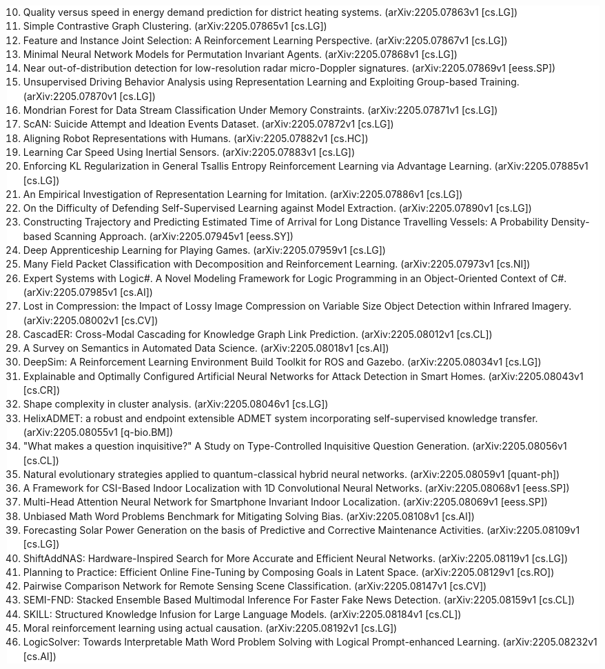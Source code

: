 10. Quality versus speed in energy demand prediction for district heating systems. (arXiv:2205.07863v1 [cs.LG])
11. Simple Contrastive Graph Clustering. (arXiv:2205.07865v1 [cs.LG])
12. Feature and Instance Joint Selection: A Reinforcement Learning Perspective. (arXiv:2205.07867v1 [cs.LG])
13. Minimal Neural Network Models for Permutation Invariant Agents. (arXiv:2205.07868v1 [cs.LG])
14. Near out-of-distribution detection for low-resolution radar micro-Doppler signatures. (arXiv:2205.07869v1 [eess.SP])
15. Unsupervised Driving Behavior Analysis using Representation Learning and Exploiting Group-based Training. (arXiv:2205.07870v1 [cs.LG])
16. Mondrian Forest for Data Stream Classification Under Memory Constraints. (arXiv:2205.07871v1 [cs.LG])
17. ScAN: Suicide Attempt and Ideation Events Dataset. (arXiv:2205.07872v1 [cs.LG])
18. Aligning Robot Representations with Humans. (arXiv:2205.07882v1 [cs.HC])
19. Learning Car Speed Using Inertial Sensors. (arXiv:2205.07883v1 [cs.LG])
20. Enforcing KL Regularization in General Tsallis Entropy Reinforcement Learning via Advantage Learning. (arXiv:2205.07885v1 [cs.LG])
21. An Empirical Investigation of Representation Learning for Imitation. (arXiv:2205.07886v1 [cs.LG])
22. On the Difficulty of Defending Self-Supervised Learning against Model Extraction. (arXiv:2205.07890v1 [cs.LG])
23. Constructing Trajectory and Predicting Estimated Time of Arrival for Long Distance Travelling Vessels: A Probability Density-based Scanning Approach. (arXiv:2205.07945v1 [eess.SY])
24. Deep Apprenticeship Learning for Playing Games. (arXiv:2205.07959v1 [cs.LG])
25. Many Field Packet Classification with Decomposition and Reinforcement Learning. (arXiv:2205.07973v1 [cs.NI])
26. Expert Systems with Logic#. A Novel Modeling Framework for Logic Programming in an Object-Oriented Context of C#. (arXiv:2205.07985v1 [cs.AI])
27. Lost in Compression: the Impact of Lossy Image Compression on Variable Size Object Detection within Infrared Imagery. (arXiv:2205.08002v1 [cs.CV])
28. CascadER: Cross-Modal Cascading for Knowledge Graph Link Prediction. (arXiv:2205.08012v1 [cs.CL])
29. A Survey on Semantics in Automated Data Science. (arXiv:2205.08018v1 [cs.AI])
30. DeepSim: A Reinforcement Learning Environment Build Toolkit for ROS and Gazebo. (arXiv:2205.08034v1 [cs.LG])
31. Explainable and Optimally Configured Artificial Neural Networks for Attack Detection in Smart Homes. (arXiv:2205.08043v1 [cs.CR])
32. Shape complexity in cluster analysis. (arXiv:2205.08046v1 [cs.LG])
33. HelixADMET: a robust and endpoint extensible ADMET system incorporating self-supervised knowledge transfer. (arXiv:2205.08055v1 [q-bio.BM])
34. "What makes a question inquisitive?" A Study on Type-Controlled Inquisitive Question Generation. (arXiv:2205.08056v1 [cs.CL])
35. Natural evolutionary strategies applied to quantum-classical hybrid neural networks. (arXiv:2205.08059v1 [quant-ph])
36. A Framework for CSI-Based Indoor Localization with 1D Convolutional Neural Networks. (arXiv:2205.08068v1 [eess.SP])
37. Multi-Head Attention Neural Network for Smartphone Invariant Indoor Localization. (arXiv:2205.08069v1 [eess.SP])
38. Unbiased Math Word Problems Benchmark for Mitigating Solving Bias. (arXiv:2205.08108v1 [cs.AI])
39. Forecasting Solar Power Generation on the basis of Predictive and Corrective Maintenance Activities. (arXiv:2205.08109v1 [cs.LG])
40. ShiftAddNAS: Hardware-Inspired Search for More Accurate and Efficient Neural Networks. (arXiv:2205.08119v1 [cs.LG])
41. Planning to Practice: Efficient Online Fine-Tuning by Composing Goals in Latent Space. (arXiv:2205.08129v1 [cs.RO])
42. Pairwise Comparison Network for Remote Sensing Scene Classification. (arXiv:2205.08147v1 [cs.CV])
43. SEMI-FND: Stacked Ensemble Based Multimodal Inference For Faster Fake News Detection. (arXiv:2205.08159v1 [cs.CL])
44. SKILL: Structured Knowledge Infusion for Large Language Models. (arXiv:2205.08184v1 [cs.CL])
45. Moral reinforcement learning using actual causation. (arXiv:2205.08192v1 [cs.LG])
46. LogicSolver: Towards Interpretable Math Word Problem Solving with Logical Prompt-enhanced Learning. (arXiv:2205.08232v1 [cs.AI])